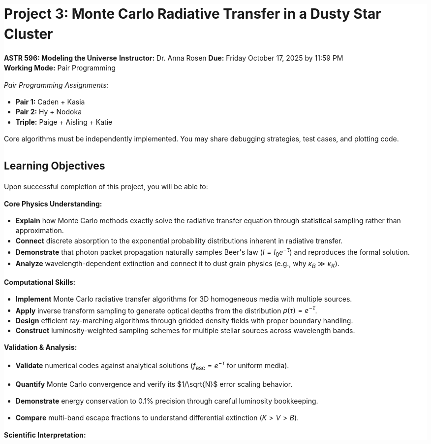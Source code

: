 # Project 3: Monte Carlo Radiative Transfer in a Dusty Star Cluster

**ASTR 596: Modeling the Universe**
**Instructor:** Dr. Anna Rosen
**Due:** Friday October 17, 2025 by 11:59 PM  
**Working Mode:** Pair Programming

*Pair Programming Assignments:*

- **Pair 1:** Caden + Kasia
- **Pair 2:** Hy + Nodoka
- **Triple:** Paige + Aisling + Katie

Core algorithms must be independently implemented. You may share debugging strategies, test cases, and plotting code.

## Learning Objectives

Upon successful completion of this project, you will be able to:

**Core Physics Understanding:**

- **Explain** how Monte Carlo methods exactly solve the radiative transfer equation through statistical sampling rather than approximation.
- **Connect** discrete absorption to the exponential probability distributions inherent in radiative transfer.
- **Demonstrate** that photon packet propagation naturally samples Beer's law ($I = I_0 e^{-\tau}$) and reproduces the formal solution.
- **Analyze** wavelength-dependent extinction and connect it to dust grain physics (e.g., why $\kappa_B \gg \kappa_K$).

**Computational Skills:**

- **Implement** Monte Carlo radiative transfer algorithms for 3D homogeneous media with multiple sources.
- **Apply** inverse transform sampling to generate optical depths from the distribution $p(\tau) = e^{-\tau}$.
- **Design** efficient ray-marching algorithms through gridded density fields with proper boundary handling.
- **Construct** luminosity-weighted sampling schemes for multiple stellar sources across wavelength bands.

**Validation & Analysis:**

- **Validate** numerical codes against analytical solutions ($f_{\text{esc}} = e^{-\tau}$ for uniform media).

- **Quantify** Monte Carlo convergence and verify its $1/\sqrt{N}$ error scaling behavior.

- **Demonstrate** energy conservation to 0.1% precision through careful luminosity bookkeeping.

- **Compare** multi-band escape fractions to understand differential extinction $(K > V > B)$.

**Scientific Interpretation:**
